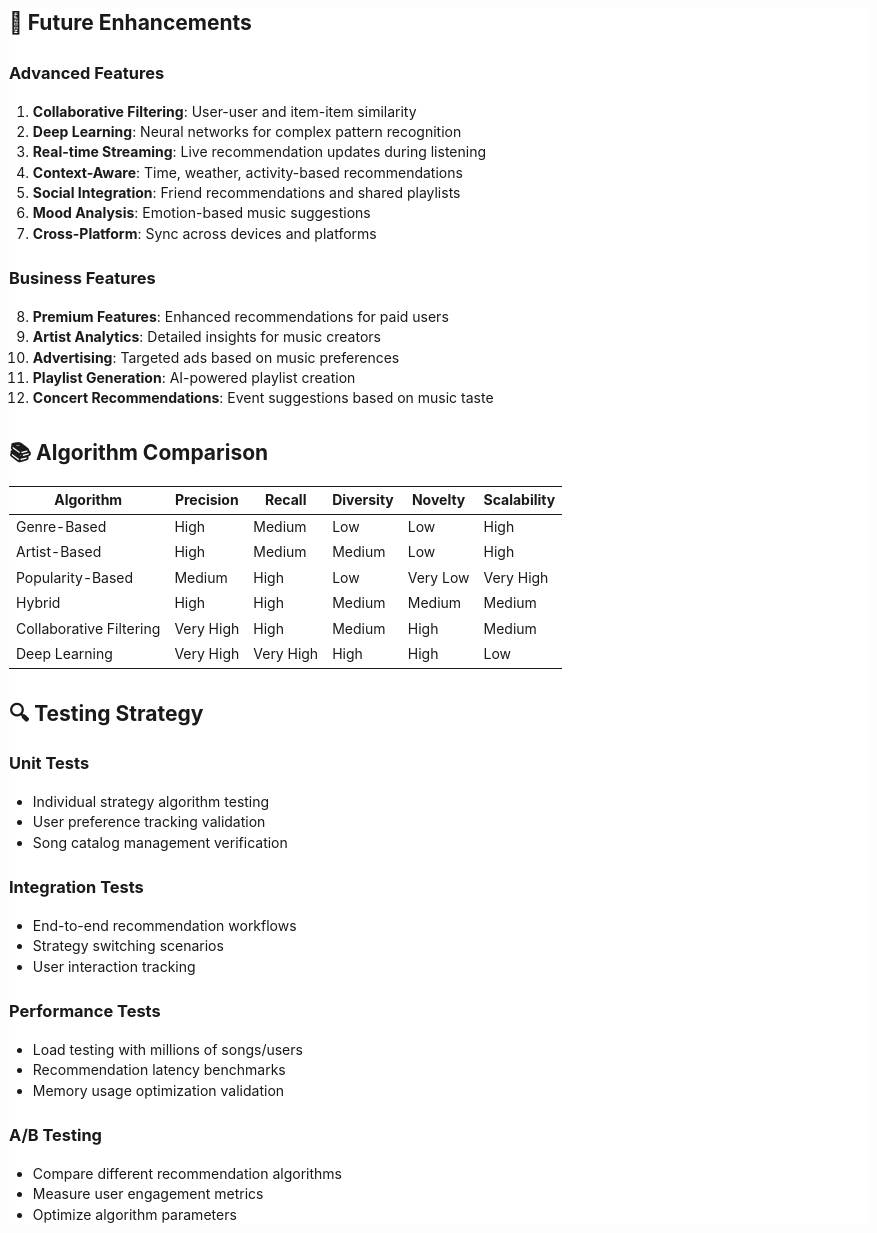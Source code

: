 ## 🔮 Future Enhancements

### Advanced Features
1. **Collaborative Filtering**: User-user and item-item similarity
2. **Deep Learning**: Neural networks for complex pattern recognition
3. **Real-time Streaming**: Live recommendation updates during listening
4. **Context-Aware**: Time, weather, activity-based recommendations
5. **Social Integration**: Friend recommendations and shared playlists
6. **Mood Analysis**: Emotion-based music suggestions
7. **Cross-Platform**: Sync across devices and platforms

### Business Features
8. **Premium Features**: Enhanced recommendations for paid users
9. **Artist Analytics**: Detailed insights for music creators
10. **Advertising**: Targeted ads based on music preferences
11. **Playlist Generation**: AI-powered playlist creation
12. **Concert Recommendations**: Event suggestions based on music taste

## 📚 Algorithm Comparison

| Algorithm | Precision | Recall | Diversity | Novelty | Scalability |
|-----------|-----------|---------|-----------|---------|-------------|
| Genre-Based | High | Medium | Low | Low | High |
| Artist-Based | High | Medium | Medium | Low | High |
| Popularity-Based | Medium | High | Low | Very Low | Very High |
| Hybrid | High | High | Medium | Medium | Medium |
| Collaborative Filtering | Very High | High | Medium | High | Medium |
| Deep Learning | Very High | Very High | High | High | Low |

## 🔍 Testing Strategy

### Unit Tests
- Individual strategy algorithm testing
- User preference tracking validation
- Song catalog management verification

### Integration Tests
- End-to-end recommendation workflows
- Strategy switching scenarios
- User interaction tracking

### Performance Tests
- Load testing with millions of songs/users
- Recommendation latency benchmarks
- Memory usage optimization validation

### A/B Testing
- Compare different recommendation algorithms
- Measure user engagement metrics
- Optimize algorithm parameters